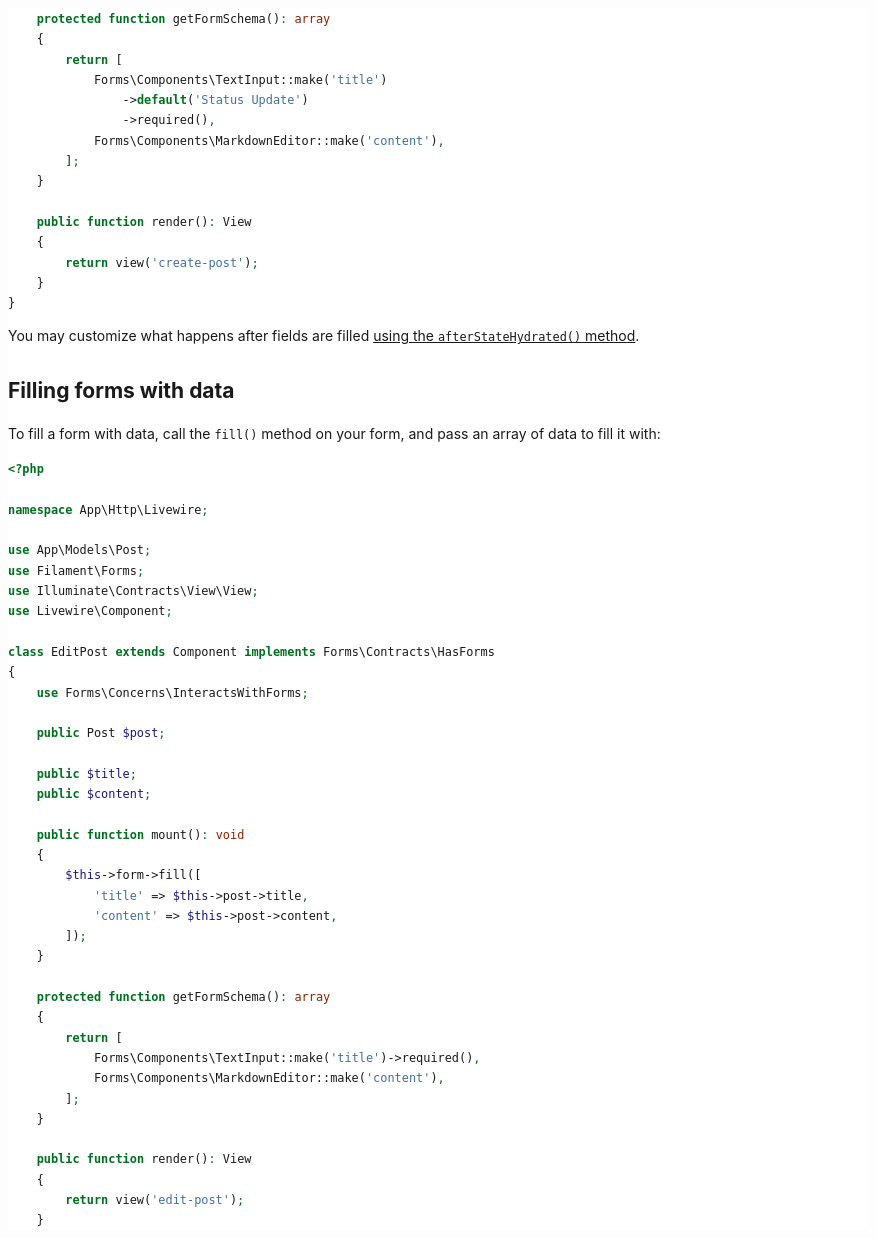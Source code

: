 ```php
    protected function getFormSchema(): array
    {
        return [
            Forms\Components\TextInput::make('title')
                ->default('Status Update')
                ->required(),
            Forms\Components\MarkdownEditor::make('content'),
        ];
    }
    
    public function render(): View
    {
        return view('create-post');
    }
}
```

You may customize what happens after fields are filled [using the `afterStateHydrated()` method](advanced#hydration).

## Filling forms with data

To fill a form with data, call the `fill()` method on your form, and pass an array of data to fill it with:

```php
<?php

namespace App\Http\Livewire;

use App\Models\Post;
use Filament\Forms;
use Illuminate\Contracts\View\View;
use Livewire\Component;

class EditPost extends Component implements Forms\Contracts\HasForms
{
    use Forms\Concerns\InteractsWithForms;
    
    public Post $post;
    
    public $title;
    public $content;
    
    public function mount(): void
    {
        $this->form->fill([
            'title' => $this->post->title,
            'content' => $this->post->content,
        ]);
    }
    
    protected function getFormSchema(): array
    {
        return [
            Forms\Components\TextInput::make('title')->required(),
            Forms\Components\MarkdownEditor::make('content'),
        ];
    }
    
    public function render(): View
    {
        return view('edit-post');
    }
```